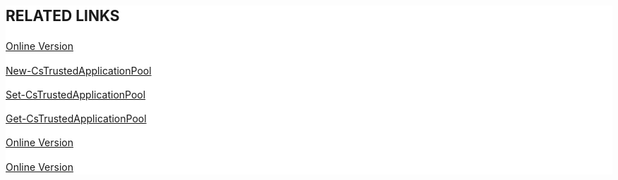 ## RELATED LINKS

[Online Version](http://technet.microsoft.com/EN-US/library/93aa3381-e3fc-45df-840e-3d6d61a52fb3(OCS.14).aspx)

[New-CsTrustedApplicationPool]()

[Set-CsTrustedApplicationPool]()

[Get-CsTrustedApplicationPool]()

[Online Version](http://technet.microsoft.com/EN-US/library/93aa3381-e3fc-45df-840e-3d6d61a52fb3(OCS.15).aspx)

[Online Version](http://technet.microsoft.com/EN-US/library/93aa3381-e3fc-45df-840e-3d6d61a52fb3(OCS.16).aspx)

